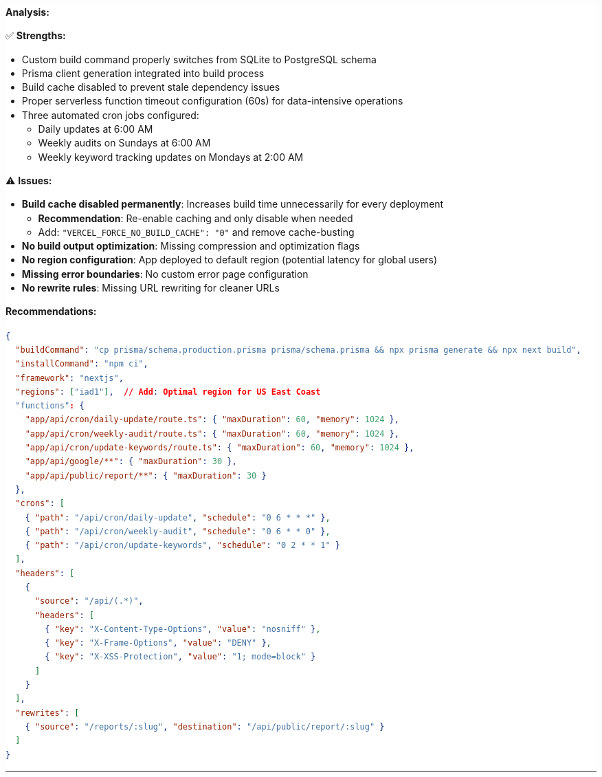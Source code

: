 **Analysis:**

✅ **Strengths:**
- Custom build command properly switches from SQLite to PostgreSQL schema
- Prisma client generation integrated into build process
- Build cache disabled to prevent stale dependency issues
- Proper serverless function timeout configuration (60s) for data-intensive operations
- Three automated cron jobs configured:
  - Daily updates at 6:00 AM
  - Weekly audits on Sundays at 6:00 AM
  - Weekly keyword tracking updates on Mondays at 2:00 AM

⚠️ **Issues:**
- **Build cache disabled permanently**: Increases build time unnecessarily for every deployment
  - **Recommendation**: Re-enable caching and only disable when needed
  - Add: `"VERCEL_FORCE_NO_BUILD_CACHE": "0"` and remove cache-busting
- **No build output optimization**: Missing compression and optimization flags
- **No region configuration**: App deployed to default region (potential latency for global users)
- **Missing error boundaries**: No custom error page configuration
- **No rewrite rules**: Missing URL rewriting for cleaner URLs

**Recommendations:**

```json
{
  "buildCommand": "cp prisma/schema.production.prisma prisma/schema.prisma && npx prisma generate && npx next build",
  "installCommand": "npm ci",
  "framework": "nextjs",
  "regions": ["iad1"],  // Add: Optimal region for US East Coast
  "functions": {
    "app/api/cron/daily-update/route.ts": { "maxDuration": 60, "memory": 1024 },
    "app/api/cron/weekly-audit/route.ts": { "maxDuration": 60, "memory": 1024 },
    "app/api/cron/update-keywords/route.ts": { "maxDuration": 60, "memory": 1024 },
    "app/api/google/**": { "maxDuration": 30 },
    "app/api/public/report/**": { "maxDuration": 30 }
  },
  "crons": [
    { "path": "/api/cron/daily-update", "schedule": "0 6 * * *" },
    { "path": "/api/cron/weekly-audit", "schedule": "0 6 * * 0" },
    { "path": "/api/cron/update-keywords", "schedule": "0 2 * * 1" }
  ],
  "headers": [
    {
      "source": "/api/(.*)",
      "headers": [
        { "key": "X-Content-Type-Options", "value": "nosniff" },
        { "key": "X-Frame-Options", "value": "DENY" },
        { "key": "X-XSS-Protection", "value": "1; mode=block" }
      ]
    }
  ],
  "rewrites": [
    { "source": "/reports/:slug", "destination": "/api/public/report/:slug" }
  ]
}
```

---